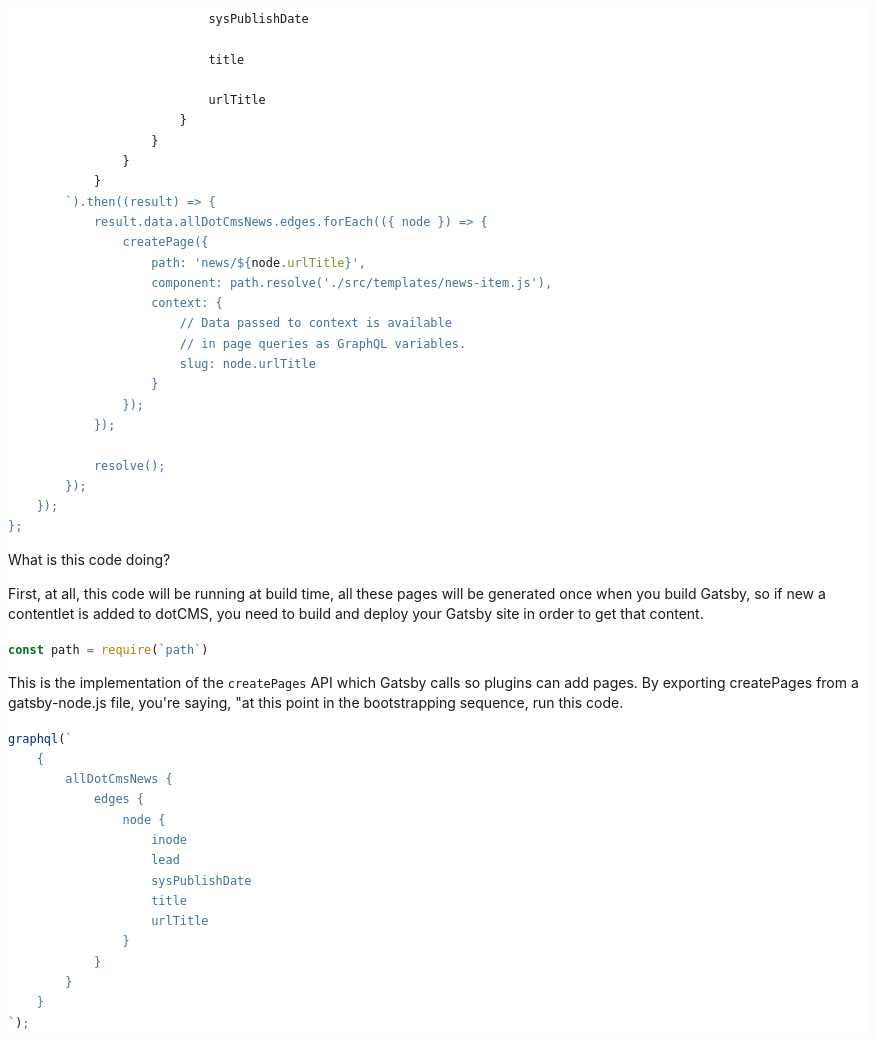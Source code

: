 ```javascript
                            sysPublishDate

                            title

                            urlTitle
                        }
                    }
                }
            }
        `).then((result) => {
            result.data.allDotCmsNews.edges.forEach(({ node }) => {
                createPage({
                    path: 'news/${node.urlTitle}',
                    component: path.resolve('./src/templates/news-item.js'),
                    context: {
                        // Data passed to context is available
                        // in page queries as GraphQL variables.
                        slug: node.urlTitle
                    }
                });
            });

            resolve();
        });
    });
};

```

What is this code doing?

First, at all, this code will be running at build time, all these pages will be generated once when you build Gatsby, so if new a contentlet is added to dotCMS, you need to build and deploy your Gatsby site in order to get that content.

```javascript
const path = require(`path`)
```

This is the implementation of the `createPages` API which Gatsby calls so plugins can add pages. By exporting createPages from a gatsby-node.js file, you're saying, "at this point in the bootstrapping sequence, run this code.

```javascript
graphql(`
    {
        allDotCmsNews {
            edges {
                node {
                    inode
                    lead
                    sysPublishDate
                    title
                    urlTitle
                }
            }
        }
    }
`);
```
